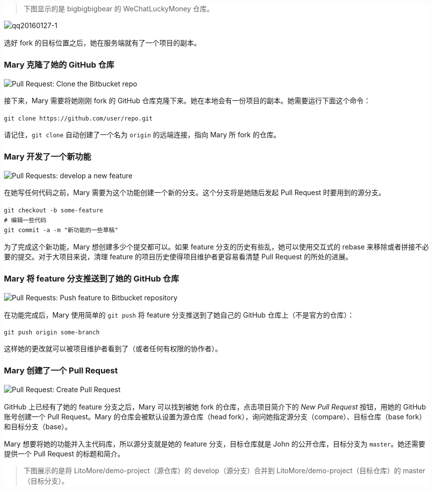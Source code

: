 > 下图显示的是 bigbigbigbear 的 WeChatLuckyMoney 仓库。

![qq20160127-1](https://cloud.githubusercontent.com/assets/7262715/12614812/232fb7f2-c53d-11e5-80cb-68d2af29d6e9.png)

选好 fork 的目标位置之后，她在服务端就有了一个项目的副本。

### Mary 克隆了她的 GitHub 仓库

![Pull Request: Clone the Bitbucket repo](https://wac-cdn.atlassian.com/dam/jcr:4f051d96-8ce7-4aab-af74-b2de38c41443/11.svg)

接下来，Mary 需要将她刚刚 fork 的 GitHub 仓库克隆下来。她在本地会有一份项目的副本。她需要运行下面这个命令：

```
git clone https://github.com/user/repo.git
```

请记住，`git clone` 自动创建了一个名为 `origin` 的远端连接，指向 Mary 所 fork 的仓库。

### Mary 开发了一个新功能

![Pull Requests: develop a new feature](https://wac-cdn.atlassian.com/dam/jcr:f0979362-cf67-413d-bac1-8275e20aea58/12.svg)

在她写任何代码之前，Mary 需要为这个功能创建一个新的分支。这个分支将是她随后发起 Pull Request 时要用到的源分支。

```
git checkout -b some-feature
# 编辑一些代码
git commit -a -m "新功能的一些草稿"
```

为了完成这个新功能，Mary 想创建多少个提交都可以。如果 feature 分支的历史有些乱，她可以使用交互式的 rebase 来移除或者拼接不必要的提交。对于大项目来说，清理 feature 的项目历史使得项目维护者更容易看清楚 Pull Request 的所处的进展。

### Mary 将 feature 分支推送到了她的 GitHub 仓库

![Pull Requests: Push feature to Bitbucket repository](https://wac-cdn.atlassian.com/dam/jcr:d3a07e01-ad5c-4e11-929a-87c049a27a6b/13.svg)

在功能完成后，Mary 使用简单的 `git push` 将 feature 分支推送到了她自己的 GitHub 仓库上（不是官方的仓库）：

```
git push origin some-branch
```

这样她的更改就可以被项目维护者看到了（或者任何有权限的协作者）。

### Mary 创建了一个 Pull Request

![Pull Request: Create Pull Request](https://wac-cdn.atlassian.com/dam/jcr:36f8c233-ef70-41ce-8b91-4f21dd735817/14.svg)

GitHub 上已经有了她的 feature 分支之后，Mary 可以找到被她 fork 的仓库，点击项目简介下的 *New Pull Request* 按钮，用她的 GitHub 账号创建一个 Pull Request。Mary 的仓库会被默认设置为源仓库（head fork），询问她指定源分支（compare）、目标仓库（base fork）和目标分支（base）。

Mary 想要将她的功能并入主代码库，所以源分支就是她的 feature 分支，目标仓库就是 John 的公开仓库，目标分支为 `master`。她还需要提供一个 Pull Request 的标题和简介。

> 下图展示的是将 LitoMore/demo-project（源仓库）的 develop（源分支）合并到 LitoMore/demo-project（目标仓库）的 master（目标分支）。
